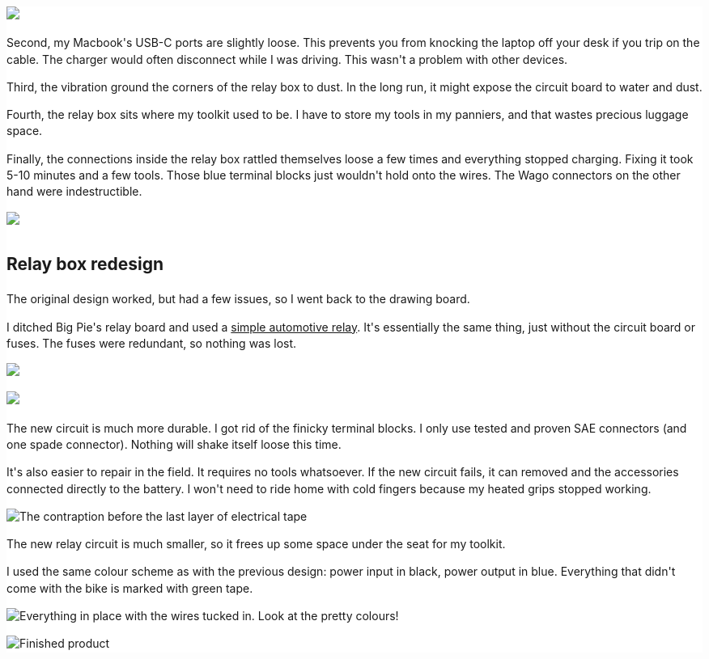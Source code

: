 ![](/images/illustrations/Screenshot-2022-01-19-at-11.27.39.png)

Second, my Macbook's USB-C ports are slightly loose. This prevents you from knocking the laptop off your desk if you trip on the cable. The charger would often disconnect while I was driving. This wasn't a problem with other devices.

Third, the vibration ground the corners of the relay box to dust. In the long run, it might expose the circuit board to water and dust.

Fourth, the relay box sits where my toolkit used to be. I have to store my tools in my panniers, and that wastes precious luggage space.

Finally, the connections inside the relay box rattled themselves loose a few times and everything stopped charging. Fixing it took 5-10 minutes and a few tools. Those blue terminal blocks just wouldn't hold onto the wires. The Wago connectors on the other hand were indestructible.

![](/images/inside-the-relay-box.jpg)

## Relay box redesign

The original design worked, but had a few issues, so I went back to the drawing board.

I ditched Big Pie's relay board and used a [simple automotive relay](https://www.amazon.de/gp/product/B088CTBWMP/). It's essentially the same thing, just without the circuit board or fuses. The fuses were redundant, so nothing was lost.

![](/images/illustrations/Screenshot-2022-03-01-at-16.42.36.png)

![](/images/illustrations/Screenshot-2022-03-01-at-16.40.00.png)

The new circuit is much more durable. I got rid of the finicky terminal blocks. I only use tested and proven SAE connectors (and one spade connector). Nothing will shake itself loose this time.

It's also easier to repair in the field. It requires no tools whatsoever. If the new circuit fails, it can removed and the accessories connected directly to the battery. I won't need to ride home with cold fingers because my heated grips stopped working.

![](/images/PXL_20220301_111730745.jpg "The contraption before the last layer of electrical tape")

The new relay circuit is much smaller, so it frees up some space under the seat for my toolkit.

I used the same colour scheme as with the previous design: power input in black, power output in blue. Everything that didn't come with the bike is marked with green tape.

![](/images/PXL_20220301_114646648.jpg "Everything in place with the wires tucked in. Look at the pretty colours!")

![Finished product](/images/finished-product.jpg)

[^0]: [webbikeworld.com](https://www.webbikeworld.com/koso-apollo-heated-grips-review/)
[^1]: [en.wikipedia.org](https://en.wikipedia.org/wiki/American_wire_gauge#Tables_of_AWG_wire_sizes), [powerstream.com](https://www.powerstream.com/Wire_Size.htm)
